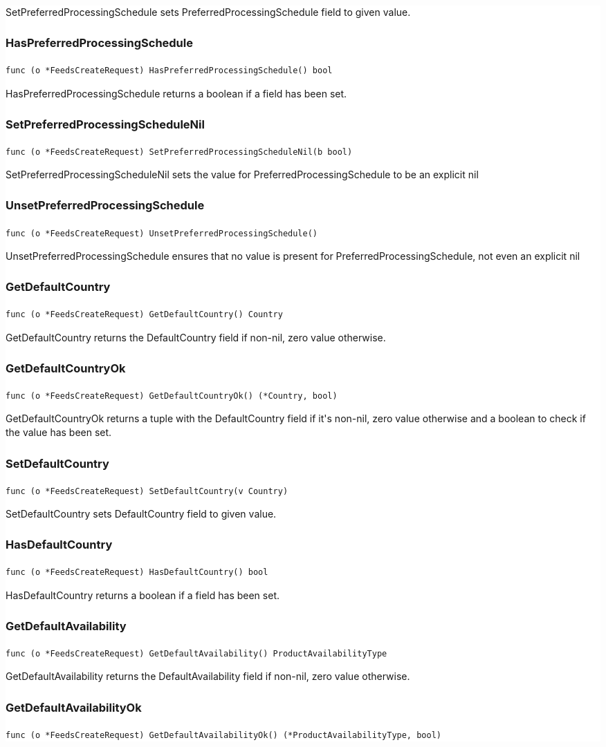 SetPreferredProcessingSchedule sets PreferredProcessingSchedule field to given value.

### HasPreferredProcessingSchedule

`func (o *FeedsCreateRequest) HasPreferredProcessingSchedule() bool`

HasPreferredProcessingSchedule returns a boolean if a field has been set.

### SetPreferredProcessingScheduleNil

`func (o *FeedsCreateRequest) SetPreferredProcessingScheduleNil(b bool)`

 SetPreferredProcessingScheduleNil sets the value for PreferredProcessingSchedule to be an explicit nil

### UnsetPreferredProcessingSchedule
`func (o *FeedsCreateRequest) UnsetPreferredProcessingSchedule()`

UnsetPreferredProcessingSchedule ensures that no value is present for PreferredProcessingSchedule, not even an explicit nil
### GetDefaultCountry

`func (o *FeedsCreateRequest) GetDefaultCountry() Country`

GetDefaultCountry returns the DefaultCountry field if non-nil, zero value otherwise.

### GetDefaultCountryOk

`func (o *FeedsCreateRequest) GetDefaultCountryOk() (*Country, bool)`

GetDefaultCountryOk returns a tuple with the DefaultCountry field if it's non-nil, zero value otherwise
and a boolean to check if the value has been set.

### SetDefaultCountry

`func (o *FeedsCreateRequest) SetDefaultCountry(v Country)`

SetDefaultCountry sets DefaultCountry field to given value.

### HasDefaultCountry

`func (o *FeedsCreateRequest) HasDefaultCountry() bool`

HasDefaultCountry returns a boolean if a field has been set.

### GetDefaultAvailability

`func (o *FeedsCreateRequest) GetDefaultAvailability() ProductAvailabilityType`

GetDefaultAvailability returns the DefaultAvailability field if non-nil, zero value otherwise.

### GetDefaultAvailabilityOk

`func (o *FeedsCreateRequest) GetDefaultAvailabilityOk() (*ProductAvailabilityType, bool)`
